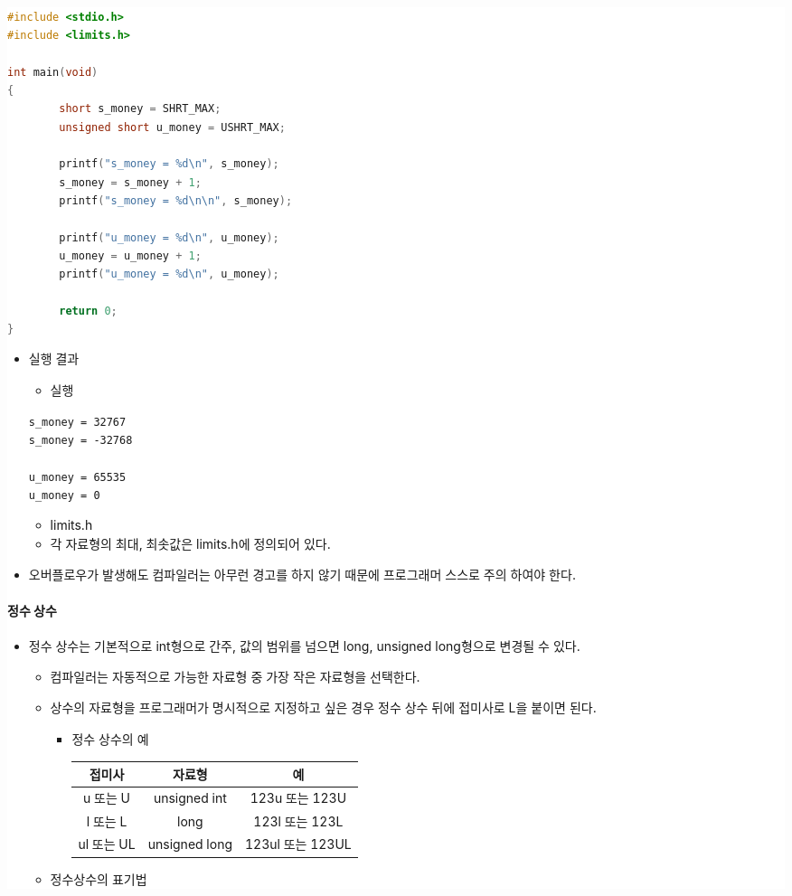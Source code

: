   ```c
  #include <stdio.h>
  #include <limits.h>
  
  int main(void)
  {
          short s_money = SHRT_MAX;
          unsigned short u_money = USHRT_MAX;
  
          printf("s_money = %d\n", s_money);
          s_money = s_money + 1;
          printf("s_money = %d\n\n", s_money);
  
          printf("u_money = %d\n", u_money);
          u_money = u_money + 1;
          printf("u_money = %d\n", u_money);
  
          return 0;
  }
  ```

  * 실행 결과

    * 실행

    ```
    s_money = 32767
    s_money = -32768
    
    u_money = 65535
    u_money = 0
    ```

    * limits.h
    * 각 자료형의 최대, 최솟값은 limits.h에 정의되어 있다.

* 오버플로우가 발생해도 컴파일러는 아무런 경고를 하지 않기 때문에 프로그래머 스스로 주의 하여야 한다.

#### 정수 상수

* 정수 상수는 기본적으로 int형으로 간주, 값의 범위를 넘으면 long, unsigned long형으로 변경될 수 있다.

  * 컴파일러는 자동적으로 가능한 자료형 중 가장 작은 자료형을 선택한다.

  * 상수의 자료형을 프로그래머가 명시적으로 지정하고 싶은 경우 정수 상수 뒤에 접미사로 L을 붙이면 된다.

    * 정수 상수의 예

      |   접미사   |    자료형     |        예        |
      | :--------: | :-----------: | :--------------: |
      |  u 또는 U  | unsigned int  |  123u 또는 123U  |
      |  l 또는 L  |     long      |  123l 또는 123L  |
      | ul 또는 UL | unsigned long | 123ul 또는 123UL |

  * 정수상수의 표기법
